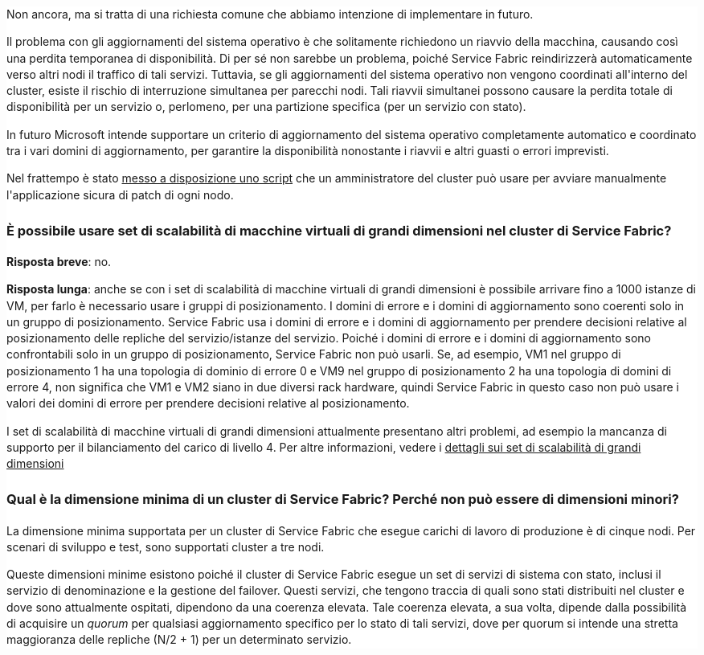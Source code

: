 Non ancora, ma si tratta di una richiesta comune che abbiamo intenzione di implementare in futuro.

Il problema con gli aggiornamenti del sistema operativo è che solitamente richiedono un riavvio della macchina, causando così una perdita temporanea di disponibilità. Di per sé non sarebbe un problema, poiché Service Fabric reindirizzerà automaticamente verso altri nodi il traffico di tali servizi. Tuttavia, se gli aggiornamenti del sistema operativo non vengono coordinati all'interno del cluster, esiste il rischio di interruzione simultanea per parecchi nodi. Tali riavvii simultanei possono causare la perdita totale di disponibilità per un servizio o, perlomeno, per una partizione specifica (per un servizio con stato).

In futuro Microsoft intende supportare un criterio di aggiornamento del sistema operativo completamente automatico e coordinato tra i vari domini di aggiornamento, per garantire la disponibilità nonostante i riavvii e altri guasti o errori imprevisti.

Nel frattempo è stato [messo a disposizione uno script](https://blogs.msdn.microsoft.com/azureservicefabric/2017/01/09/os-patching-for-vms-running-service-fabric/) che un amministratore del cluster può usare per avviare manualmente l'applicazione sicura di patch di ogni nodo.

### <a name="can-i-use-large-virtual-machine-scale-sets-in-my-sf-cluster"></a>È possibile usare set di scalabilità di macchine virtuali di grandi dimensioni nel cluster di Service Fabric? 

**Risposta breve**: no. 

**Risposta lunga**: anche se con i set di scalabilità di macchine virtuali di grandi dimensioni è possibile arrivare fino a 1000 istanze di VM, per farlo è necessario usare i gruppi di posizionamento. I domini di errore e i domini di aggiornamento sono coerenti solo in un gruppo di posizionamento. Service Fabric usa i domini di errore e i domini di aggiornamento per prendere decisioni relative al posizionamento delle repliche del servizio/istanze del servizio. Poiché i domini di errore e i domini di aggiornamento sono confrontabili solo in un gruppo di posizionamento, Service Fabric non può usarli. Se, ad esempio, VM1 nel gruppo di posizionamento 1 ha una topologia di dominio di errore 0 e VM9 nel gruppo di posizionamento 2 ha una topologia di domini di errore 4, non significa che VM1 e VM2 siano in due diversi rack hardware, quindi Service Fabric in questo caso non può usare i valori dei domini di errore per prendere decisioni relative al posizionamento.

I set di scalabilità di macchine virtuali di grandi dimensioni attualmente presentano altri problemi, ad esempio la mancanza di supporto per il bilanciamento del carico di livello 4. Per altre informazioni, vedere i [dettagli sui set di scalabilità di grandi dimensioni](../virtual-machine-scale-sets/virtual-machine-scale-sets-placement-groups.md)



### <a name="what-is-the-minimum-size-of-a-service-fabric-cluster-why-cant-it-be-smaller"></a>Qual è la dimensione minima di un cluster di Service Fabric? Perché non può essere di dimensioni minori?

La dimensione minima supportata per un cluster di Service Fabric che esegue carichi di lavoro di produzione è di cinque nodi. Per scenari di sviluppo e test, sono supportati cluster a tre nodi.

Queste dimensioni minime esistono poiché il cluster di Service Fabric esegue un set di servizi di sistema con stato, inclusi il servizio di denominazione e la gestione del failover. Questi servizi, che tengono traccia di quali sono stati distribuiti nel cluster e dove sono attualmente ospitati, dipendono da una coerenza elevata. Tale coerenza elevata, a sua volta, dipende dalla possibilità di acquisire un *quorum* per qualsiasi aggiornamento specifico per lo stato di tali servizi, dove per quorum si intende una stretta maggioranza delle repliche (N/2 + 1) per un determinato servizio.
